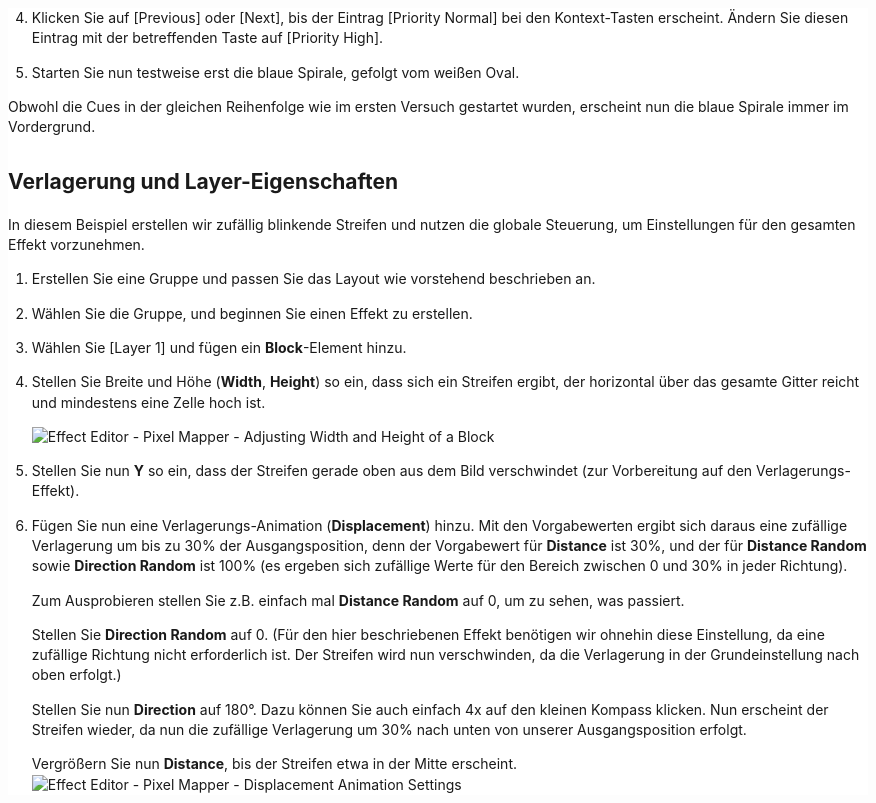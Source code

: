 4.  Klicken Sie auf \[Previous\] oder \[Next\], bis der Eintrag
    \[Priority Normal\] bei den Kontext-Tasten erscheint. Ändern Sie
    diesen Eintrag mit der betreffenden Taste auf \[Priority High\].

5.  Starten Sie nun testweise erst die blaue Spirale, gefolgt vom weißen
    Oval.

Obwohl die Cues in der gleichen Reihenfolge wie im ersten Versuch
gestartet wurden, erscheint nun die blaue Spirale immer im Vordergrund.

Verlagerung und Layer-Eigenschaften
-----------------------------------

In diesem Beispiel erstellen wir zufällig blinkende Streifen und nutzen
die globale Steuerung, um Einstellungen für den gesamten Effekt
vorzunehmen.

1.  Erstellen Sie eine Gruppe und passen Sie das Layout wie vorstehend
	beschrieben an.

2.  Wählen Sie die Gruppe, und beginnen Sie einen Effekt zu erstellen.

3.  Wählen Sie \[Layer 1\] und fügen ein **Block**-Element hinzu.

4.  Stellen Sie Breite und Höhe (**Width**, **Height**) so ein, dass sich
	ein Streifen ergibt, der horizontal über das gesamte Gitter reicht und
	mindestens eine Zelle hoch ist.

    ![Effect Editor - Pixel Mapper - Adjusting Width and Height of a Block](/docs/images/Effect-Editor-Pixel-Mapper-Adjusting-Width-and-Height-of-a-Block.png)

5.  Stellen Sie nun **Y** so ein, dass der Streifen gerade oben aus dem Bild
	verschwindet (zur Vorbereitung auf den Verlagerungs-Effekt).

6.  Fügen Sie nun eine Verlagerungs-Animation (**Displacement**) hinzu. Mit
	den Vorgabewerten ergibt sich daraus eine zufällige Verlagerung um bis
	zu 30% der Ausgangsposition, denn der Vorgabewert für **Distance** ist
	30%, und der für **Distance Random** sowie **Direction Random** ist 100% 
	(es ergeben sich zufällige Werte für den Bereich zwischen 0 und 30% in 
	jeder Richtung).

    Zum Ausprobieren stellen Sie z.B. einfach mal **Distance Random** auf 0,
	um zu sehen, was passiert.

    Stellen Sie **Direction Random** auf 0. (Für den hier beschriebenen
	Effekt benötigen wir ohnehin diese Einstellung, da eine zufällige 
	Richtung nicht erforderlich ist. Der Streifen wird nun verschwinden,
	da die Verlagerung in der Grundeinstellung nach oben erfolgt.)

    Stellen Sie nun **Direction** auf 180°. Dazu können Sie auch einfach 4x
	auf den kleinen Kompass klicken. Nun erscheint der Streifen wieder, da
	nun die zufällige Verlagerung um 30% nach unten von unserer
	Ausgangsposition erfolgt.

    Vergrößern Sie nun **Distance**, bis der Streifen etwa in der Mitte
	erscheint.\
    ![Effect Editor - Pixel Mapper - Displacement Animation Settings](/docs/images/Effect-Editor-Pixel-Mapper-Displacement-Animation-Settings.png)
